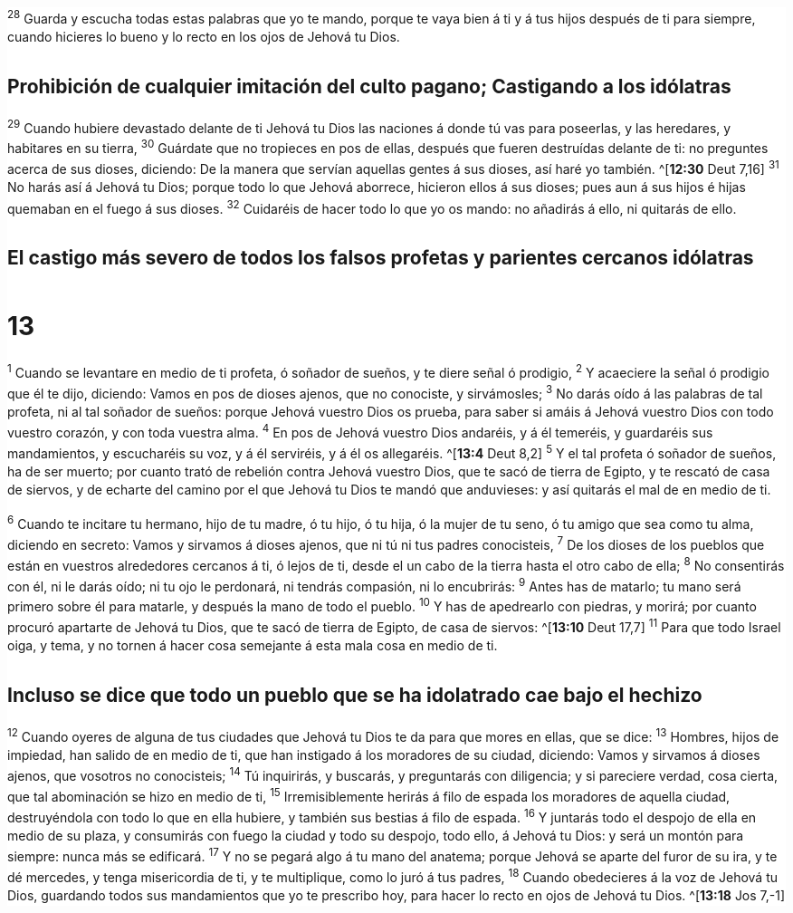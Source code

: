 
<sup class='bibleverse'>28</sup> Guarda y escucha todas estas palabras que yo te mando, porque te vaya bien á ti y á tus hijos después de ti para siempre, cuando hicieres lo bueno y lo recto en los ojos de Jehová tu Dios. 

## Prohibición de cualquier imitación del culto pagano; Castigando a los idólatras
<sup class='bibleverse'>29</sup> Cuando hubiere devastado delante de ti Jehová tu Dios las naciones á donde tú vas para poseerlas, y las heredares, y habitares en su tierra, <sup class='bibleverse'>30</sup> Guárdate que no tropieces en pos de ellas, después que fueren destruídas delante de ti: no preguntes acerca de sus dioses, diciendo: De la manera que servían aquellas gentes á sus dioses, así haré yo también. ^[**12:30** Deut 7,16] <sup class='bibleverse'>31</sup> No harás así á Jehová tu Dios; porque todo lo que Jehová aborrece, hicieron ellos á sus dioses; pues aun á sus hijos é hijas quemaban en el fuego á sus dioses. <sup class='bibleverse'>32</sup> Cuidaréis de hacer todo lo que yo os mando: no añadirás á ello, ni quitarás de ello.
 

## El castigo más severo de todos los falsos profetas y parientes cercanos idólatras
# 13 
<sup class='bibleverse'>1</sup> Cuando se levantare en medio de ti profeta, ó soñador de sueños, y te diere señal ó prodigio, <sup class='bibleverse'>2</sup> Y acaeciere la señal ó prodigio que él te dijo, diciendo: Vamos en pos de dioses ajenos, que no conociste, y sirvámosles; <sup class='bibleverse'>3</sup> No darás oído á las palabras de tal profeta, ni al tal soñador de sueños: porque Jehová vuestro Dios os prueba, para saber si amáis á Jehová vuestro Dios con todo vuestro corazón, y con toda vuestra alma. <sup class='bibleverse'>4</sup> En pos de Jehová vuestro Dios andaréis, y á él temeréis, y guardaréis sus mandamientos, y escucharéis su voz, y á él serviréis, y á él os allegaréis. ^[**13:4** Deut 8,2] <sup class='bibleverse'>5</sup> Y el tal profeta ó soñador de sueños, ha de ser muerto; por cuanto trató de rebelión contra Jehová vuestro Dios, que te sacó de tierra de Egipto, y te rescató de casa de siervos, y de echarte del camino por el que Jehová tu Dios te mandó que anduvieses: y así quitarás el mal de en medio de ti. 


<sup class='bibleverse'>6</sup> Cuando te incitare tu hermano, hijo de tu madre, ó tu hijo, ó tu hija, ó la mujer de tu seno, ó tu amigo que sea como tu alma, diciendo en secreto: Vamos y sirvamos á dioses ajenos, que ni tú ni tus padres conocisteis, <sup class='bibleverse'>7</sup> De los dioses de los pueblos que están en vuestros alrededores cercanos á ti, ó lejos de ti, desde el un cabo de la tierra hasta el otro cabo de ella; <sup class='bibleverse'>8</sup> No consentirás con él, ni le darás oído; ni tu ojo le perdonará, ni tendrás compasión, ni lo encubrirás: <sup class='bibleverse'>9</sup> Antes has de matarlo; tu mano será primero sobre él para matarle, y después la mano de todo el pueblo. <sup class='bibleverse'>10</sup> Y has de apedrearlo con piedras, y morirá; por cuanto procuró apartarte de Jehová tu Dios, que te sacó de tierra de Egipto, de casa de siervos: ^[**13:10** Deut 17,7] <sup class='bibleverse'>11</sup> Para que todo Israel oiga, y tema, y no tornen á hacer cosa semejante á esta mala cosa en medio de ti. 


## Incluso se dice que todo un pueblo que se ha idolatrado cae bajo el hechizo
<sup class='bibleverse'>12</sup> Cuando oyeres de alguna de tus ciudades que Jehová tu Dios te da para que mores en ellas, que se dice: <sup class='bibleverse'>13</sup> Hombres, hijos de impiedad, han salido de en medio de ti, que han instigado á los moradores de su ciudad, diciendo: Vamos y sirvamos á dioses ajenos, que vosotros no conocisteis; <sup class='bibleverse'>14</sup> Tú inquirirás, y buscarás, y preguntarás con diligencia; y si pareciere verdad, cosa cierta, que tal abominación se hizo en medio de ti, <sup class='bibleverse'>15</sup> Irremisiblemente herirás á filo de espada los moradores de aquella ciudad, destruyéndola con todo lo que en ella hubiere, y también sus bestias á filo de espada. <sup class='bibleverse'>16</sup> Y juntarás todo el despojo de ella en medio de su plaza, y consumirás con fuego la ciudad y todo su despojo, todo ello, á Jehová tu Dios: y será un montón para siempre: nunca más se edificará. <sup class='bibleverse'>17</sup> Y no se pegará algo á tu mano del anatema; porque Jehová se aparte del furor de su ira, y te dé mercedes, y tenga misericordia de ti, y te multiplique, como lo juró á tus padres, <sup class='bibleverse'>18</sup> Cuando obedecieres á la voz de Jehová tu Dios, guardando todos sus mandamientos que yo te prescribo hoy, para hacer lo recto en ojos de Jehová tu Dios. ^[**13:18** Jos 7,-1] 
 